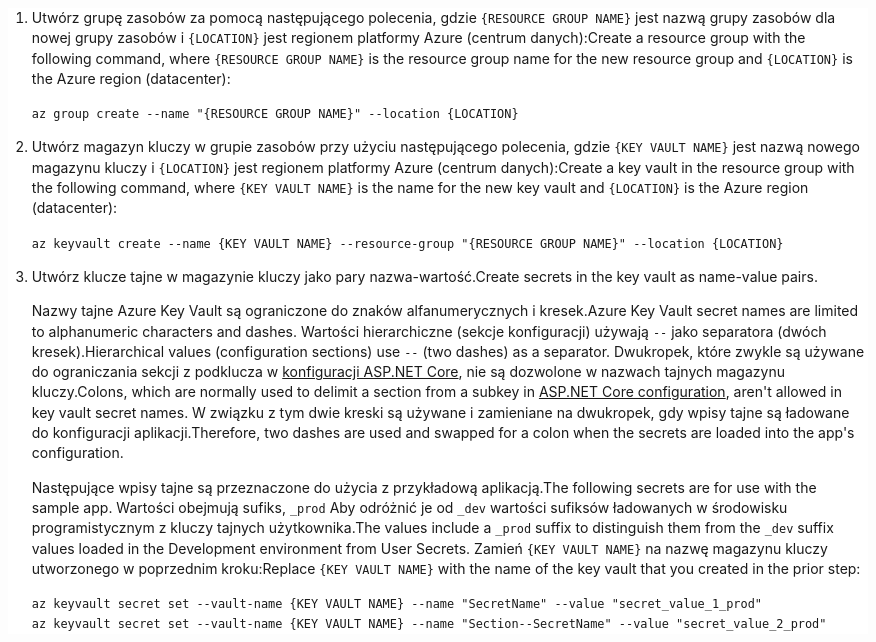 1. <span data-ttu-id="54385-147">Utwórz grupę zasobów za pomocą następującego polecenia, gdzie `{RESOURCE GROUP NAME}` jest nazwą grupy zasobów dla nowej grupy zasobów i `{LOCATION}` jest regionem platformy Azure (centrum danych):</span><span class="sxs-lookup"><span data-stu-id="54385-147">Create a resource group with the following command, where `{RESOURCE GROUP NAME}` is the resource group name for the new resource group and `{LOCATION}` is the Azure region (datacenter):</span></span>

   ```azurecli
   az group create --name "{RESOURCE GROUP NAME}" --location {LOCATION}
   ```

1. <span data-ttu-id="54385-148">Utwórz magazyn kluczy w grupie zasobów przy użyciu następującego polecenia, gdzie `{KEY VAULT NAME}` jest nazwą nowego magazynu kluczy i `{LOCATION}` jest regionem platformy Azure (centrum danych):</span><span class="sxs-lookup"><span data-stu-id="54385-148">Create a key vault in the resource group with the following command, where `{KEY VAULT NAME}` is the name for the new key vault and `{LOCATION}` is the Azure region (datacenter):</span></span>

   ```azurecli
   az keyvault create --name {KEY VAULT NAME} --resource-group "{RESOURCE GROUP NAME}" --location {LOCATION}
   ```

1. <span data-ttu-id="54385-149">Utwórz klucze tajne w magazynie kluczy jako pary nazwa-wartość.</span><span class="sxs-lookup"><span data-stu-id="54385-149">Create secrets in the key vault as name-value pairs.</span></span>

   <span data-ttu-id="54385-150">Nazwy tajne Azure Key Vault są ograniczone do znaków alfanumerycznych i kresek.</span><span class="sxs-lookup"><span data-stu-id="54385-150">Azure Key Vault secret names are limited to alphanumeric characters and dashes.</span></span> <span data-ttu-id="54385-151">Wartości hierarchiczne (sekcje konfiguracji) używają `--` jako separatora (dwóch kresek).</span><span class="sxs-lookup"><span data-stu-id="54385-151">Hierarchical values (configuration sections) use `--` (two dashes) as a separator.</span></span> <span data-ttu-id="54385-152">Dwukropek, które zwykle są używane do ograniczania sekcji z podklucza w [konfiguracji ASP.NET Core](xref:fundamentals/configuration/index), nie są dozwolone w nazwach tajnych magazynu kluczy.</span><span class="sxs-lookup"><span data-stu-id="54385-152">Colons, which are normally used to delimit a section from a subkey in [ASP.NET Core configuration](xref:fundamentals/configuration/index), aren't allowed in key vault secret names.</span></span> <span data-ttu-id="54385-153">W związku z tym dwie kreski są używane i zamieniane na dwukropek, gdy wpisy tajne są ładowane do konfiguracji aplikacji.</span><span class="sxs-lookup"><span data-stu-id="54385-153">Therefore, two dashes are used and swapped for a colon when the secrets are loaded into the app's configuration.</span></span>

   <span data-ttu-id="54385-154">Następujące wpisy tajne są przeznaczone do użycia z przykładową aplikacją.</span><span class="sxs-lookup"><span data-stu-id="54385-154">The following secrets are for use with the sample app.</span></span> <span data-ttu-id="54385-155">Wartości obejmują sufiks, `_prod` Aby odróżnić je od `_dev` wartości sufiksów ładowanych w środowisku programistycznym z kluczy tajnych użytkownika.</span><span class="sxs-lookup"><span data-stu-id="54385-155">The values include a `_prod` suffix to distinguish them from the `_dev` suffix values loaded in the Development environment from User Secrets.</span></span> <span data-ttu-id="54385-156">Zamień `{KEY VAULT NAME}` na nazwę magazynu kluczy utworzonego w poprzednim kroku:</span><span class="sxs-lookup"><span data-stu-id="54385-156">Replace `{KEY VAULT NAME}` with the name of the key vault that you created in the prior step:</span></span>

   ```azurecli
   az keyvault secret set --vault-name {KEY VAULT NAME} --name "SecretName" --value "secret_value_1_prod"
   az keyvault secret set --vault-name {KEY VAULT NAME} --name "Section--SecretName" --value "secret_value_2_prod"
   ```
